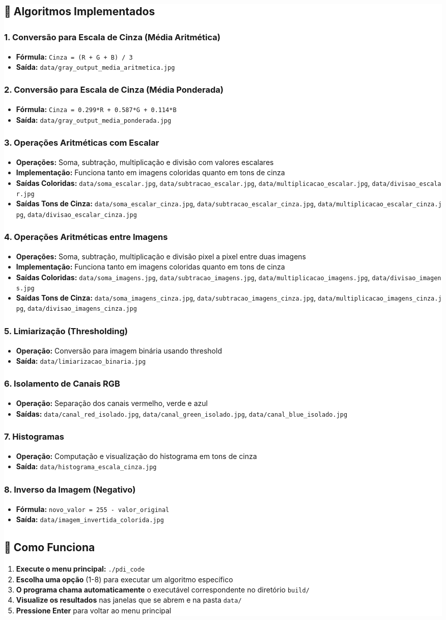 ```
```

## 🎯 Algoritmos Implementados

### 1. Conversão para Escala de Cinza (Média Aritmética)
- **Fórmula:** `Cinza = (R + G + B) / 3`
- **Saída:** `data/gray_output_media_aritmetica.jpg`

### 2. Conversão para Escala de Cinza (Média Ponderada) 
- **Fórmula:** `Cinza = 0.299*R + 0.587*G + 0.114*B`
- **Saída:** `data/gray_output_media_ponderada.jpg`

### 3. Operações Aritméticas com Escalar
- **Operações:** Soma, subtração, multiplicação e divisão com valores escalares
- **Implementação:** Funciona tanto em imagens coloridas quanto em tons de cinza
- **Saídas Coloridas:** `data/soma_escalar.jpg`, `data/subtracao_escalar.jpg`, `data/multiplicacao_escalar.jpg`, `data/divisao_escalar.jpg`
- **Saídas Tons de Cinza:** `data/soma_escalar_cinza.jpg`, `data/subtracao_escalar_cinza.jpg`, `data/multiplicacao_escalar_cinza.jpg`, `data/divisao_escalar_cinza.jpg`

### 4. Operações Aritméticas entre Imagens
- **Operações:** Soma, subtração, multiplicação e divisão pixel a pixel entre duas imagens
- **Implementação:** Funciona tanto em imagens coloridas quanto em tons de cinza
- **Saídas Coloridas:** `data/soma_imagens.jpg`, `data/subtracao_imagens.jpg`, `data/multiplicacao_imagens.jpg`, `data/divisao_imagens.jpg`
- **Saídas Tons de Cinza:** `data/soma_imagens_cinza.jpg`, `data/subtracao_imagens_cinza.jpg`, `data/multiplicacao_imagens_cinza.jpg`, `data/divisao_imagens_cinza.jpg`

### 5. Limiarização (Thresholding)
- **Operação:** Conversão para imagem binária usando threshold
- **Saída:** `data/limiarizacao_binaria.jpg`

### 6. Isolamento de Canais RGB
- **Operação:** Separação dos canais vermelho, verde e azul
- **Saídas:** `data/canal_red_isolado.jpg`, `data/canal_green_isolado.jpg`, `data/canal_blue_isolado.jpg`

### 7. Histogramas
- **Operação:** Computação e visualização do histograma em tons de cinza
- **Saída:** `data/histograma_escala_cinza.jpg`

### 8. Inverso da Imagem (Negativo)
- **Fórmula:** `novo_valor = 255 - valor_original`
- **Saída:** `data/imagem_invertida_colorida.jpg`

## 📁 Como Funciona

1. **Execute o menu principal:** `./pdi_code`
2. **Escolha uma opção** (1-8) para executar um algoritmo específico
3. **O programa chama automaticamente** o executável correspondente no diretório `build/`
4. **Visualize os resultados** nas janelas que se abrem e na pasta `data/`
5. **Pressione Enter** para voltar ao menu principal
